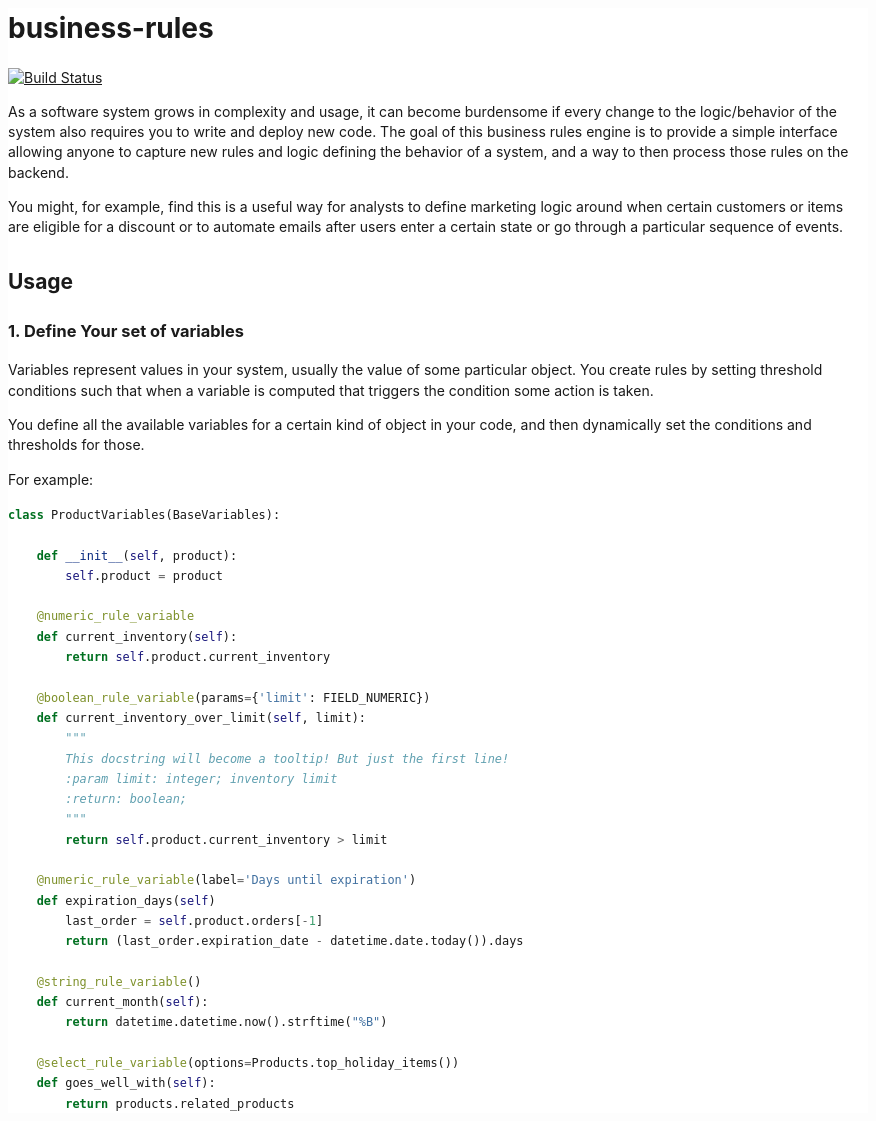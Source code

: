business-rules
==============

[![Build Status](https://travis-ci.org/venmo/business-rules.svg?branch=master)](https://travis-ci.org/venmo/business-rules)

As a software system grows in complexity and usage, it can become burdensome if
every change to the logic/behavior of the system also requires you to write and
deploy new code. The goal of this business rules engine is to provide a simple
interface allowing anyone to capture new rules and logic defining the behavior
of a system, and a way to then process those rules on the backend.

You might, for example, find this is a useful way for analysts to define
marketing logic around when certain customers or items are eligible for a
discount or to automate emails after users enter a certain state or go through
a particular sequence of events.

## Usage

### 1. Define Your set of variables

Variables represent values in your system, usually the value of some particular object.  You create rules by setting threshold conditions such that when a variable is computed that triggers the condition some action is taken.

You define all the available variables for a certain kind of object in your code, and then dynamically set the conditions and thresholds for those.

For example:

```python
class ProductVariables(BaseVariables):

    def __init__(self, product):
        self.product = product

    @numeric_rule_variable
    def current_inventory(self):
        return self.product.current_inventory

    @boolean_rule_variable(params={'limit': FIELD_NUMERIC})
    def current_inventory_over_limit(self, limit):
        """
        This docstring will become a tooltip! But just the first line!
        :param limit: integer; inventory limit
        :return: boolean;
        """
        return self.product.current_inventory > limit

    @numeric_rule_variable(label='Days until expiration')
    def expiration_days(self)
        last_order = self.product.orders[-1]
        return (last_order.expiration_date - datetime.date.today()).days

    @string_rule_variable()
    def current_month(self):
        return datetime.datetime.now().strftime("%B")

    @select_rule_variable(options=Products.top_holiday_items())
    def goes_well_with(self):
        return products.related_products
```
